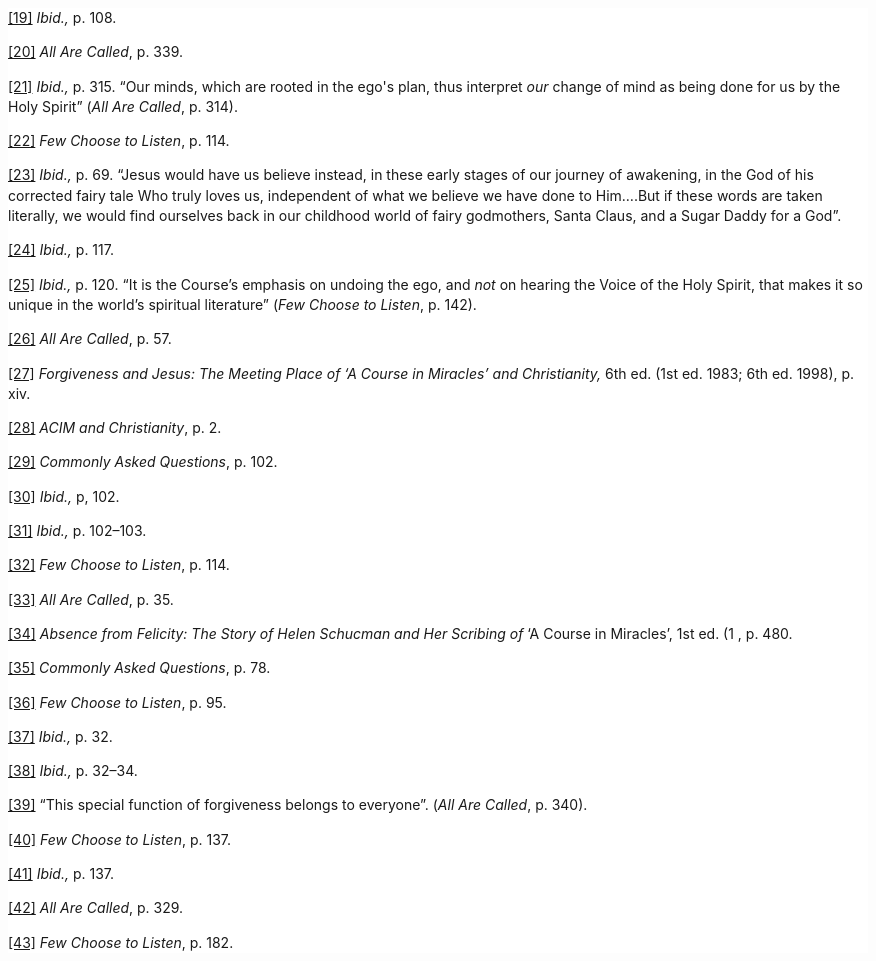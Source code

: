 <a href="#e_endref19" name="e_edn19" id="e_edn19">[19]</a> *Ibid.,* p. 108.

<a href="#e_endref20" name="e_edn20" id="e_edn20">[20]</a> *All Are Called*, p. 339.

<a href="#e_endref21" name="e_edn21" id="e_edn21">[21]</a> *Ibid.,* p. 315. “Our minds, which are rooted in the ego's plan, thus interpret *our* change of mind as 
being done for us by the Holy Spirit” (*All Are Called*, p. 314).

<a href="#e_endref22" name="e_edn22" id="e_edn22">[22]</a> *Few Choose to Listen*, p. 114.

<a href="#e_endref23" name="e_edn23" id="e_edn23">[23]</a> *Ibid.,* p. 69. “Jesus would have us believe instead, in these early stages of our journey of awakening, in the God of his corrected fairy tale Who truly loves us, independent of what we believe we have done to Him….But if these words are taken literally, we would find ourselves back in our childhood world of fairy godmothers, Santa Claus, and a Sugar Daddy for a God”.

<a href="#e_endref24" name="e_edn24" id="e_edn24">[24]</a> *Ibid.,* p. 117.

<a href="#e_endref25" name="e_edn25" id="e_edn25">[25]</a> *Ibid.,* p. 120. “It is the Course’s emphasis on undoing the ego, and *not* on hearing the Voice of the Holy Spirit, that makes it so unique in the world’s spiritual literature” (*Few Choose to Listen*, p. 142).

<a href="#e_endref26" name="e_edn26" id="e_edn26">[26]</a> *All Are Called*, p. 57.

<a href="#e_endref27" name="e_edn27" id="e_edn27">[27]</a> *Forgiveness and Jesus: The Meeting Place of *‘A Course in Miracles’* and Christianity,* 6th ed. (1st ed. 1983; 6th ed. 1998), p. xiv.

<a href="#e_endref28" name="e_edn28" id="e_edn28">[28]</a> *ACIM and Christianity*, p. 2.

<a href="#e_endref29" name="e_edn29" id="e_edn29">[29]</a> *Commonly Asked Questions*, p. 102.

<a href="#e_endref30" name="e_edn30" id="e_edn30">[30]</a> *Ibid.,* p, 102.

<a href="#e_endref31" name="e_edn31" id="e_edn31">[31]</a> *Ibid.,* p. 102–103.

<a href="#e_endref32" name="e_edn32" id="e_edn32">[32]</a> *Few Choose to Listen*, p. 114.

<a href="#e_endref33" name="e_edn33" id="e_edn33">[33]</a> *All Are Called*, p. 35.

<a href="#e_endref34" name="e_edn34" id="e_edn34">[34]</a> *Absence from Felicity: The Story of Helen Schucman and Her Scribing of* ‘A Course in Miracles’, 1st ed. (1
, p. 480.

<a href="#e_endref35" name="e_edn35" id="e_edn35">[35]</a> *Commonly Asked Questions*, p. 78.

<a href="#e_endref36" name="e_edn36" id="e_edn36">[36]</a> *Few Choose to Listen*, p. 95.

<a href="#e_endref37" name="e_edn37" id="e_edn37">[37]</a> *Ibid.,* p. 32.

<a href="#e_endref38" name="e_edn38" id="e_edn38">[38]</a> *Ibid.,* p. 32–34.

<a href="#e_endref39" name="e_edn39" id="e_edn39">[39]</a> “This special function of forgiveness belongs to everyone”. (*All Are Called*, p. 340).

<a href="#e_endref40" name="e_edn40" id="e_edn40">[40]</a> *Few Choose to Listen*, p. 137.

<a href="#e_endref41" name="e_edn41" id="e_edn41">[41]</a> *Ibid.,* p. 137.

<a href="#e_endref42" name="e_edn42" id="e_edn42">[42]</a> *All Are Called*, p. 329.

<a href="#e_endref43" name="e_edn43" id="e_edn43">[43]</a> *Few Choose to Listen*, p. 182.
